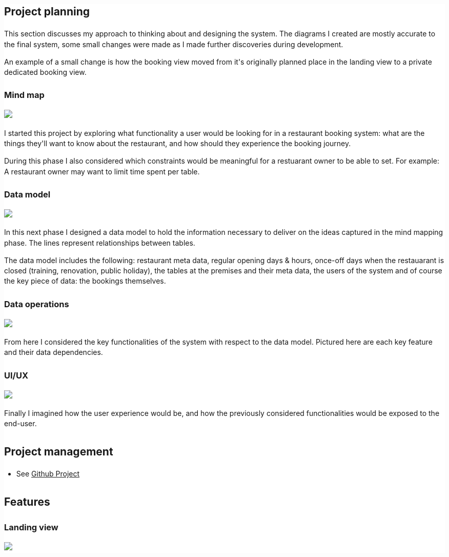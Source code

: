 ## Project planning
This section discusses my approach to thinking about and designing the system. The diagrams I created are mostly accurate to the final system, some small changes were made as I made further discoveries during development.

An example of a small change is how the booking view moved from it's originally planned place in the landing view to a private dedicated booking view.
### Mind map
![](https://i.imgur.com/zWQv8oC.jpg)

I started this project by exploring what functionality a user would be looking for in a restaurant booking system: what are the things they'll want to know about the restaurant, and how should they experience the booking journey.

During this phase I also considered which constraints would be meaningful for a restuarant owner to be able to set. For example: A restaurant owner may want to limit time spent per table.

### Data model
![](https://i.imgur.com/DOEj8hJ.jpg)

In this next phase I designed a data model to hold the information necessary to deliver on the ideas captured in the mind mapping phase. The lines represent relationships between tables.

The data model includes the following: restaurant meta data, regular opening days & hours, once-off days when the restauarant is closed (training, renovation, public holiday), the tables at the premises and their meta data, the users of the system and of course the key piece of data: the bookings themselves.

### Data operations
![](https://i.imgur.com/AOxCvJR.jpg)

From here I considered the key functionalities of the system with respect to the data model. Pictured here are each key feature and their data dependencies.

### UI/UX
![](https://i.imgur.com/QBRJLXF.jpg)

Finally I imagined how the user experience would be, and how the previously considered functionalities would be exposed to the end-user.

## Project management
- See [Github Project](https://github.com/users/GeorgieGray/projects/1)

## Features
### Landing view
![](https://i.imgur.com/85TbWcQ.png)
